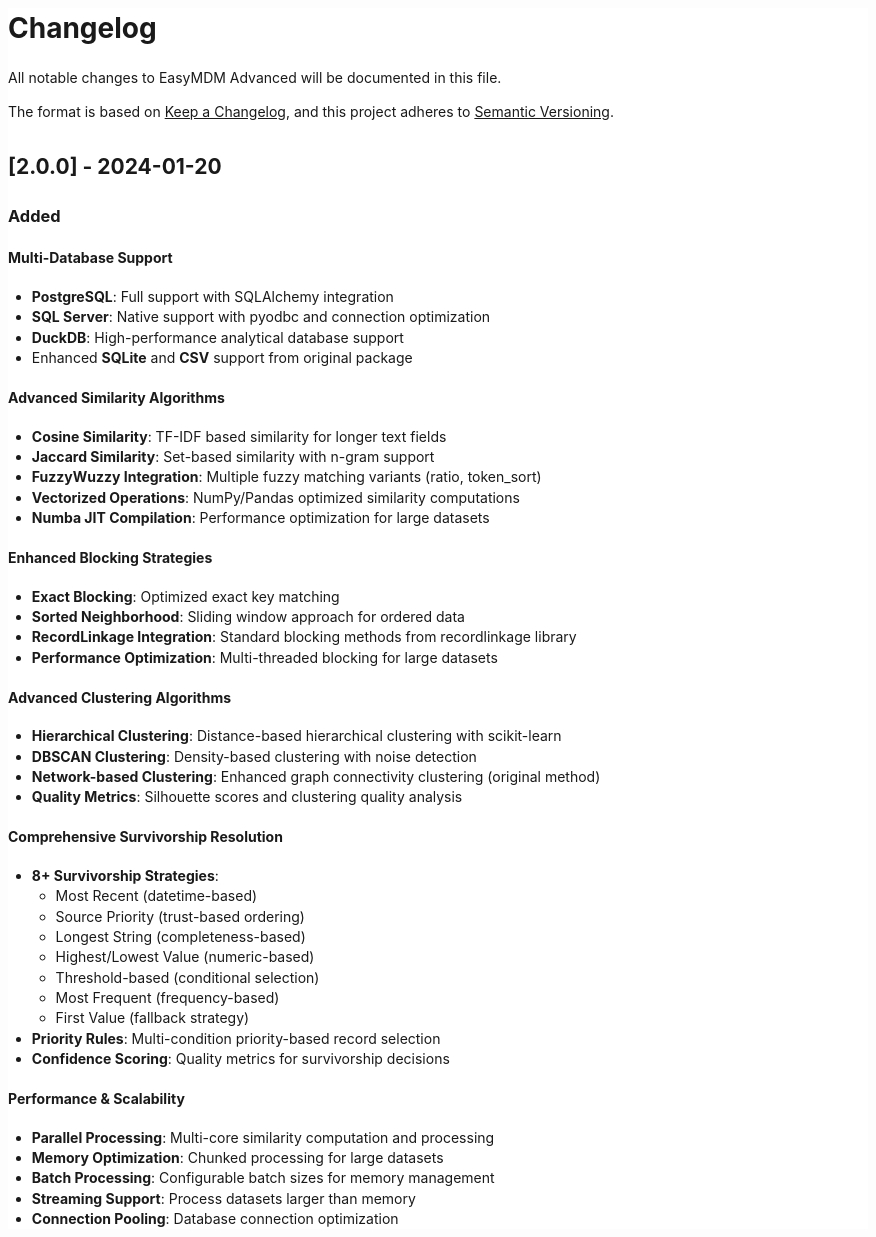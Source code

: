 # Changelog

All notable changes to EasyMDM Advanced will be documented in this file.

The format is based on [Keep a Changelog](https://keepachangelog.com/en/1.0.0/),
and this project adheres to [Semantic Versioning](https://semver.org/spec/v2.0.0.html).

## [2.0.0] - 2024-01-20

### Added

#### **Multi-Database Support**
- **PostgreSQL**: Full support with SQLAlchemy integration
- **SQL Server**: Native support with pyodbc and connection optimization
- **DuckDB**: High-performance analytical database support
- Enhanced **SQLite** and **CSV** support from original package

#### **Advanced Similarity Algorithms**
- **Cosine Similarity**: TF-IDF based similarity for longer text fields
- **Jaccard Similarity**: Set-based similarity with n-gram support
- **FuzzyWuzzy Integration**: Multiple fuzzy matching variants (ratio, token_sort)
- **Vectorized Operations**: NumPy/Pandas optimized similarity computations
- **Numba JIT Compilation**: Performance optimization for large datasets

#### **Enhanced Blocking Strategies**
- **Exact Blocking**: Optimized exact key matching
- **Sorted Neighborhood**: Sliding window approach for ordered data
- **RecordLinkage Integration**: Standard blocking methods from recordlinkage library
- **Performance Optimization**: Multi-threaded blocking for large datasets

#### **Advanced Clustering Algorithms**
- **Hierarchical Clustering**: Distance-based hierarchical clustering with scikit-learn
- **DBSCAN Clustering**: Density-based clustering with noise detection
- **Network-based Clustering**: Enhanced graph connectivity clustering (original method)
- **Quality Metrics**: Silhouette scores and clustering quality analysis

#### **Comprehensive Survivorship Resolution**
- **8+ Survivorship Strategies**: 
  - Most Recent (datetime-based)
  - Source Priority (trust-based ordering)
  - Longest String (completeness-based)
  - Highest/Lowest Value (numeric-based)
  - Threshold-based (conditional selection)
  - Most Frequent (frequency-based)
  - First Value (fallback strategy)
- **Priority Rules**: Multi-condition priority-based record selection
- **Confidence Scoring**: Quality metrics for survivorship decisions

#### **Performance & Scalability**
- **Parallel Processing**: Multi-core similarity computation and processing
- **Memory Optimization**: Chunked processing for large datasets
- **Batch Processing**: Configurable batch sizes for memory management
- **Streaming Support**: Process datasets larger than memory
- **Connection Pooling**: Database connection optimization
